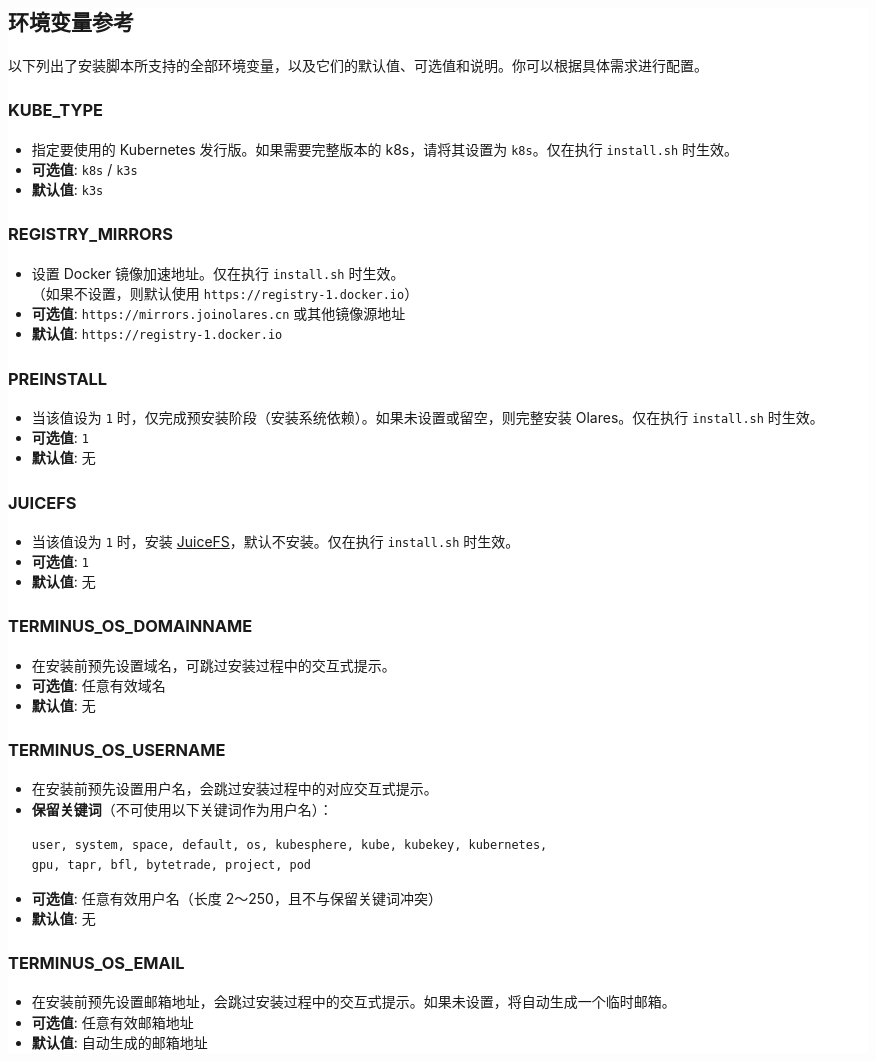 ## 环境变量参考

以下列出了安装脚本所支持的全部环境变量，以及它们的默认值、可选值和说明。你可以根据具体需求进行配置。

### KUBE_TYPE
- 指定要使用的 Kubernetes 发行版。如果需要完整版本的 k8s，请将其设置为 `k8s`。仅在执行 `install.sh` 时生效。  
- **可选值**: `k8s` / `k3s`  
- **默认值**: `k3s`



### REGISTRY_MIRRORS
- 设置 Docker 镜像加速地址。仅在执行 `install.sh` 时生效。  
  （如果不设置，则默认使用 `https://registry-1.docker.io`）  
- **可选值**: `https://mirrors.joinolares.cn` 或其他镜像源地址  
- **默认值**: `https://registry-1.docker.io`



### PREINSTALL
- 当该值设为 `1` 时，仅完成预安装阶段（安装系统依赖）。如果未设置或留空，则完整安装 Olares。仅在执行 `install.sh` 时生效。  
- **可选值**: `1`  
- **默认值**: 无



### JUICEFS
- 当该值设为 `1` 时，安装 [JuiceFS](https://juicefs.com/)，默认不安装。仅在执行 `install.sh` 时生效。  
- **可选值**: `1`  
- **默认值**: 无



### TERMINUS_OS_DOMAINNAME
- 在安装前预先设置域名，可跳过安装过程中的交互式提示。  
- **可选值**: 任意有效域名  
- **默认值**: 无



### TERMINUS_OS_USERNAME
- 在安装前预先设置用户名，会跳过安装过程中的对应交互式提示。  
- **保留关键词**（不可使用以下关键词作为用户名）：  
    ```
    user, system, space, default, os, kubesphere, kube, kubekey, kubernetes,
    gpu, tapr, bfl, bytetrade, project, pod
    ```  
- **可选值**: 任意有效用户名（长度 2～250，且不与保留关键词冲突）  
- **默认值**: 无



### TERMINUS_OS_EMAIL
- 在安装前预先设置邮箱地址，会跳过安装过程中的交互式提示。如果未设置，将自动生成一个临时邮箱。  
- **可选值**: 任意有效邮箱地址  
- **默认值**: 自动生成的邮箱地址
